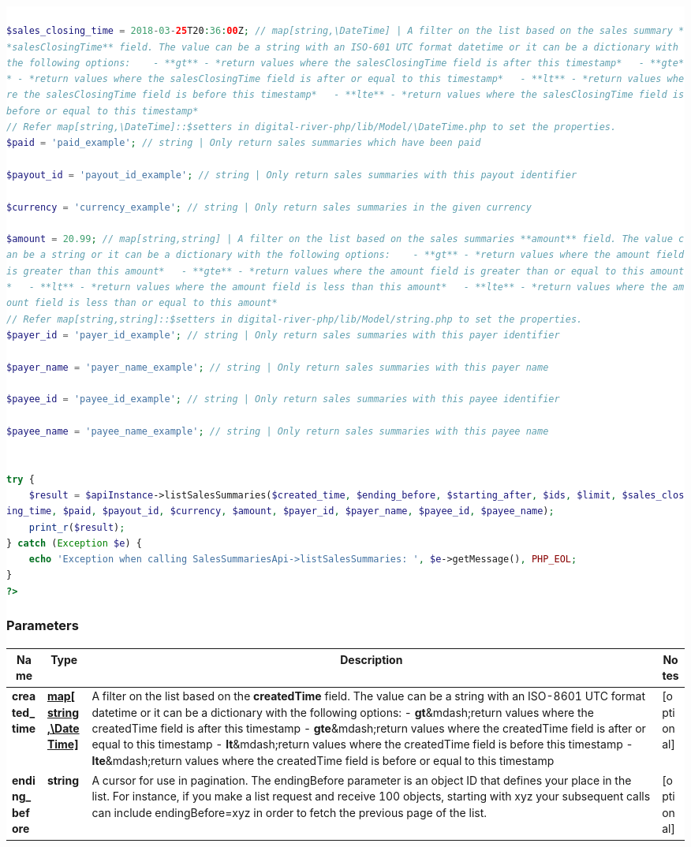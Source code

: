 ```php

$sales_closing_time = 2018-03-25T20:36:00Z; // map[string,\DateTime] | A filter on the list based on the sales summary **salesClosingTime** field. The value can be a string with an ISO-601 UTC format datetime or it can be a dictionary with the following options:    - **gt** - *return values where the salesClosingTime field is after this timestamp*   - **gte** - *return values where the salesClosingTime field is after or equal to this timestamp*   - **lt** - *return values where the salesClosingTime field is before this timestamp*   - **lte** - *return values where the salesClosingTime field is before or equal to this timestamp*
// Refer map[string,\DateTime]::$setters in digital-river-php/lib/Model/\DateTime.php to set the properties.
$paid = 'paid_example'; // string | Only return sales summaries which have been paid

$payout_id = 'payout_id_example'; // string | Only return sales summaries with this payout identifier

$currency = 'currency_example'; // string | Only return sales summaries in the given currency

$amount = 20.99; // map[string,string] | A filter on the list based on the sales summaries **amount** field. The value can be a string or it can be a dictionary with the following options:    - **gt** - *return values where the amount field is greater than this amount*   - **gte** - *return values where the amount field is greater than or equal to this amount*   - **lt** - *return values where the amount field is less than this amount*   - **lte** - *return values where the amount field is less than or equal to this amount*
// Refer map[string,string]::$setters in digital-river-php/lib/Model/string.php to set the properties.
$payer_id = 'payer_id_example'; // string | Only return sales summaries with this payer identifier

$payer_name = 'payer_name_example'; // string | Only return sales summaries with this payer name

$payee_id = 'payee_id_example'; // string | Only return sales summaries with this payee identifier

$payee_name = 'payee_name_example'; // string | Only return sales summaries with this payee name


try {
    $result = $apiInstance->listSalesSummaries($created_time, $ending_before, $starting_after, $ids, $limit, $sales_closing_time, $paid, $payout_id, $currency, $amount, $payer_id, $payer_name, $payee_id, $payee_name);
    print_r($result);
} catch (Exception $e) {
    echo 'Exception when calling SalesSummariesApi->listSalesSummaries: ', $e->getMessage(), PHP_EOL;
}
?>
```

### Parameters


Name | Type | Description  | Notes
------------- | ------------- | ------------- | -------------
 **created_time** | [**map[string,\DateTime]**](../Model/\DateTime.md)| A filter on the list based on the **createdTime** field. The value can be a string with an ISO-8601 UTC format datetime or it can be a dictionary with the following options:    - **gt**&amp;mdash;return values where the createdTime field is after this timestamp   - **gte**&amp;mdash;return values where the createdTime field is after or equal to this timestamp   - **lt**&amp;mdash;return values where the createdTime field is before this timestamp   - **lte**&amp;mdash;return values where the createdTime field is before or equal to this timestamp | [optional]
 **ending_before** | **string**| A cursor for use in pagination. The endingBefore parameter is an object ID that defines your place in the list. For instance, if you make a list request and receive 100 objects, starting with xyz your subsequent calls can include endingBefore&#x3D;xyz in order to fetch the previous page of the list. | [optional]